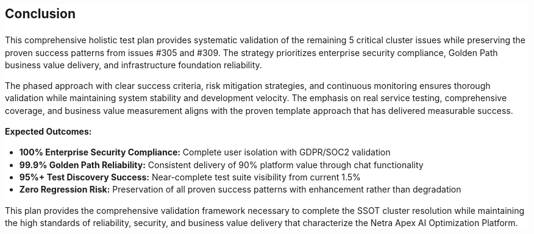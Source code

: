 ## Conclusion

This comprehensive holistic test plan provides systematic validation of the remaining 5 critical cluster issues while preserving the proven success patterns from issues #305 and #309. The strategy prioritizes enterprise security compliance, Golden Path business value delivery, and infrastructure foundation reliability.

The phased approach with clear success criteria, risk mitigation strategies, and continuous monitoring ensures thorough validation while maintaining system stability and development velocity. The emphasis on real service testing, comprehensive coverage, and business value measurement aligns with the proven template approach that has delivered measurable success.

**Expected Outcomes:**
- **100% Enterprise Security Compliance:** Complete user isolation with GDPR/SOC2 validation
- **99.9% Golden Path Reliability:** Consistent delivery of 90% platform value through chat functionality  
- **95%+ Test Discovery Success:** Near-complete test suite visibility from current 1.5%
- **Zero Regression Risk:** Preservation of all proven success patterns with enhancement rather than degradation

This plan provides the comprehensive validation framework necessary to complete the SSOT cluster resolution while maintaining the high standards of reliability, security, and business value delivery that characterize the Netra Apex AI Optimization Platform.